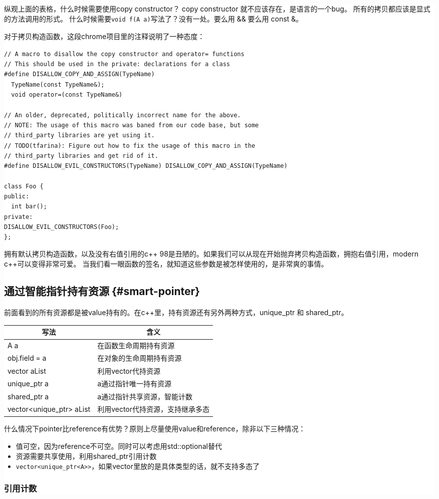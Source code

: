 纵观上面的表格，什么时候需要使用copy constructor？ copy constructor 就不应该存在，是语言的一个bug。
所有的拷贝都应该是显式的方法调用的形式。
什么时候需要`void f(A a)`写法了？没有一处。要么用 && 要么用 const &。

对于拷贝构造函数，这段chrome项目里的注释说明了一种态度：
```
// A macro to disallow the copy constructor and operator= functions
// This should be used in the private: declarations for a class
#define DISALLOW_COPY_AND_ASSIGN(TypeName) 
  TypeName(const TypeName&);               
  void operator=(const TypeName&)

// An older, deprecated, politically incorrect name for the above.
// NOTE: The usage of this macro was baned from our code base, but some
// third_party libraries are yet using it.
// TODO(tfarina): Figure out how to fix the usage of this macro in the
// third_party libraries and get rid of it.
#define DISALLOW_EVIL_CONSTRUCTORS(TypeName) DISALLOW_COPY_AND_ASSIGN(TypeName)

class Foo {
public:
  int bar();
private:
DISALLOW_EVIL_CONSTRUCTORS(Foo);
};
```
拥有默认拷贝构造函数，以及没有右值引用的c++ 98是丑陋的。如果我们可以从现在开始抛弃拷贝构造函数，拥抱右值引用，modern c++可以变得非常可爱。
当我们看一眼函数的签名，就知道这些参数是被怎样使用的，是非常爽的事情。

## 通过智能指针持有资源 {#smart-pointer}

前面看到的所有资源都是被value持有的。在c++里，持有资源还有另外两种方式，unique_ptr 和 shared_ptr。

| 写法 | 含义 |
| --  |  -- |
| A a | 在函数生命周期持有资源 |
| obj.field = a | 在对象的生命周期持有资源 |
| vector<A> aList | 利用vector代持资源 |
| unique_ptr<A> a | a通过指针唯一持有资源 |
| shared_ptr<A> a | a通过指针共享资源，智能计数 |
| vector<unique_ptr<A>> aList | 利用vector代持资源，支持继承多态 |

什么情况下pointer比reference有优势？原则上尽量使用value和reference，除非以下三种情况：
* 值可空，因为reference不可空。同时可以考虑用std::optional替代
* 资源需要共享使用，利用shared_ptr引用计数
* `vector<unique_ptr<A>>`，如果vector里放的是具体类型的话，就不支持多态了

### 引用计数
